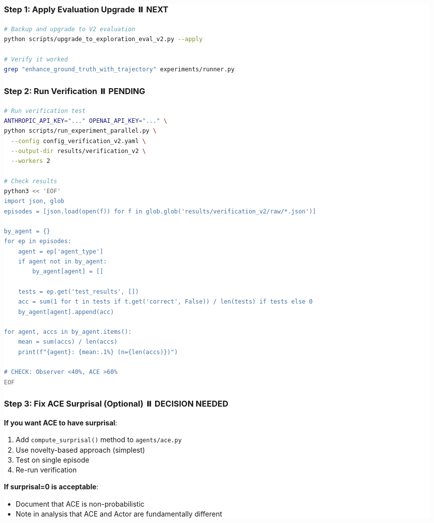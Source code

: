 ### Step 1: Apply Evaluation Upgrade ⏸️ NEXT

```bash
# Backup and upgrade to V2 evaluation
python scripts/upgrade_to_exploration_eval_v2.py --apply

# Verify it worked
grep "enhance_ground_truth_with_trajectory" experiments/runner.py
```

### Step 2: Run Verification ⏸️ PENDING

```bash
# Run verification test
ANTHROPIC_API_KEY="..." OPENAI_API_KEY="..." \
python scripts/run_experiment_parallel.py \
  --config config_verification_v2.yaml \
  --output-dir results/verification_v2 \
  --workers 2

# Check results
python3 << 'EOF'
import json, glob
episodes = [json.load(open(f)) for f in glob.glob('results/verification_v2/raw/*.json')]

by_agent = {}
for ep in episodes:
    agent = ep['agent_type']
    if agent not in by_agent:
        by_agent[agent] = []

    tests = ep.get('test_results', [])
    acc = sum(1 for t in tests if t.get('correct', False)) / len(tests) if tests else 0
    by_agent[agent].append(acc)

for agent, accs in by_agent.items():
    mean = sum(accs) / len(accs)
    print(f"{agent}: {mean:.1%} (n={len(accs)})")

# CHECK: Observer <40%, ACE >60%
EOF
```

### Step 3: Fix ACE Surprisal (Optional) ⏸️ DECISION NEEDED

**If you want ACE to have surprisal**:

1. Add `compute_surprisal()` method to `agents/ace.py`
2. Use novelty-based approach (simplest)
3. Test on single episode
4. Re-run verification

**If surprisal=0 is acceptable**:
- Document that ACE is non-probabilistic
- Note in analysis that ACE and Actor are fundamentally different
